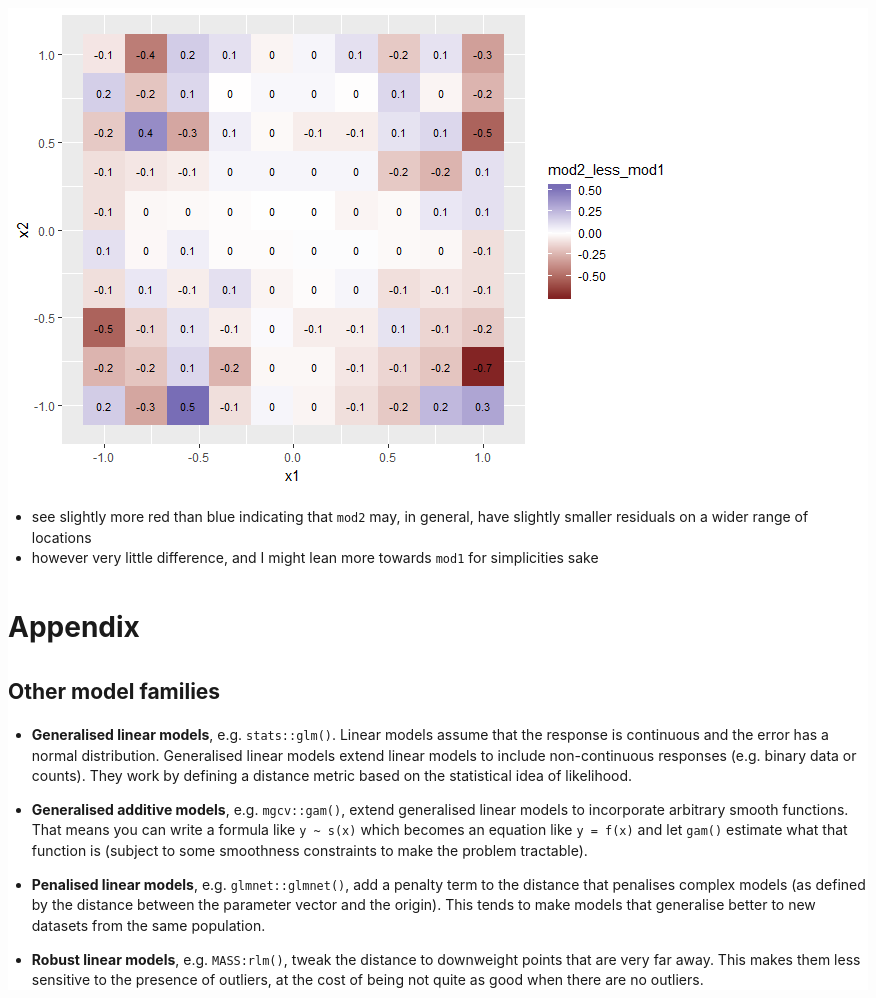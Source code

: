 ![](ch23_3_files/figure-markdown_github/unnamed-chunk-22-1.png)

-   see slightly more red than blue indicating that `mod2` may, in general, have slightly smaller residuals on a wider range of locations
-   however very little difference, and I might lean more towards `mod1` for simplicities sake

Appendix
========

Other model families
--------------------

-   **Generalised linear models**, e.g. `stats::glm()`. Linear models assume that the response is continuous and the error has a normal distribution. Generalised linear models extend linear models to include non-continuous responses (e.g. binary data or counts). They work by defining a distance metric based on the statistical idea of likelihood.

-   **Generalised additive models**, e.g. `mgcv::gam()`, extend generalised linear models to incorporate arbitrary smooth functions. That means you can write a formula like `y ~ s(x)` which becomes an equation like `y = f(x)` and let `gam()` estimate what that function is (subject to some smoothness constraints to make the problem tractable).

-   **Penalised linear models**, e.g. `glmnet::glmnet()`, add a penalty term to the distance that penalises complex models (as defined by the distance between the parameter vector and the origin). This tends to make models that generalise better to new datasets from the same population.

-   **Robust linear models**, e.g. `MASS:rlm()`, tweak the distance to downweight points that are very far away. This makes them less sensitive to the presence of outliers, at the cost of being not quite as good when there are no outliers.
